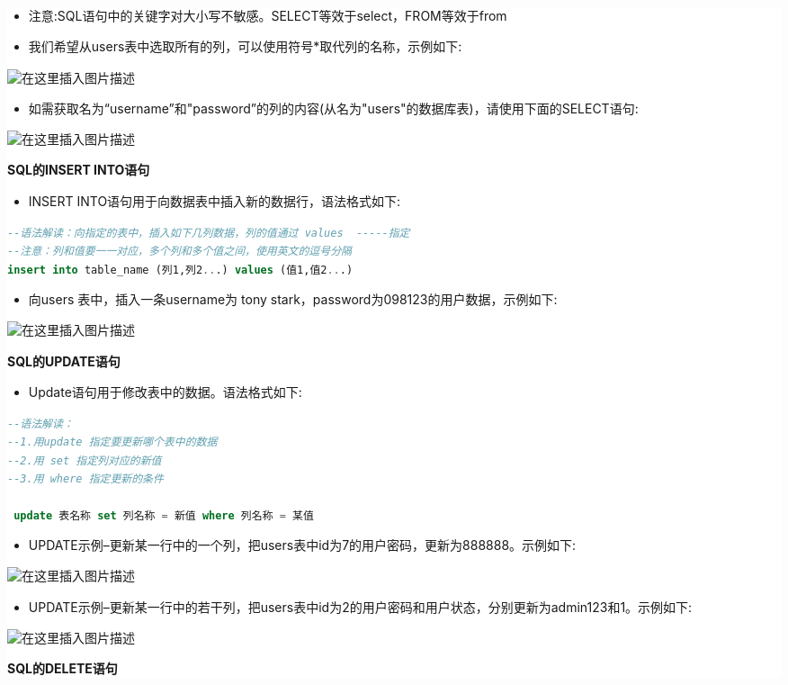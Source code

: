 * 注意:SQL语句中的关键字对大小写不敏感。SELECT等效于select，FROM等效于from



* 我们希望从users表中选取所有的列，可以使用符号*取代列的名称，示例如下:

![在这里插入图片描述](https://img-blog.csdnimg.cn/603c9efc765c436bb30a2852719ec54b.png#pic_center)




* 如需获取名为“username”和"password”的列的内容(从名为"users"的数据库表)，请使用下面的SELECT语句:

![在这里插入图片描述](https://img-blog.csdnimg.cn/4b70aedcc7ef4255a90e7bfb9b67415d.png#pic_center)




**SQL的INSERT INTO语句**

* INSERT INTO语句用于向数据表中插入新的数据行，语法格式如下:

~~~sql
--语法解读：向指定的表中，插入如下几列数据，列的值通过 values  -----指定
--注意：列和值要一一对应，多个列和多个值之间，使用英文的逗号分隔
insert into table_name (列1,列2...) values (值1,值2...)
~~~



* 向users 表中，插入一条username为 tony stark，password为098123的用户数据，示例如下:

![在这里插入图片描述](https://img-blog.csdnimg.cn/a80befe850e548fdb1de8f23a56d9644.png#pic_center)



**SQL的UPDATE语句**

* Update语句用于修改表中的数据。语法格式如下:

~~~sql
--语法解读：
--1.用update 指定要更新哪个表中的数据
--2.用 set 指定列对应的新值
--3.用 where 指定更新的条件
 
 update 表名称 set 列名称 = 新值 where 列名称 = 某值
~~~



* UPDATE示例–更新某一行中的一个列，把users表中id为7的用户密码，更新为888888。示例如下:

![在这里插入图片描述](https://img-blog.csdnimg.cn/5dc1ab1c716b49e1b183c9b0f0b327b7.png#pic_center)




* UPDATE示例–更新某一行中的若干列，把users表中id为2的用户密码和用户状态，分别更新为admin123和1。示例如下:

![在这里插入图片描述](https://img-blog.csdnimg.cn/709f651be5dd454490d760414e718156.png#pic_center)




**SQL的DELETE语句**
